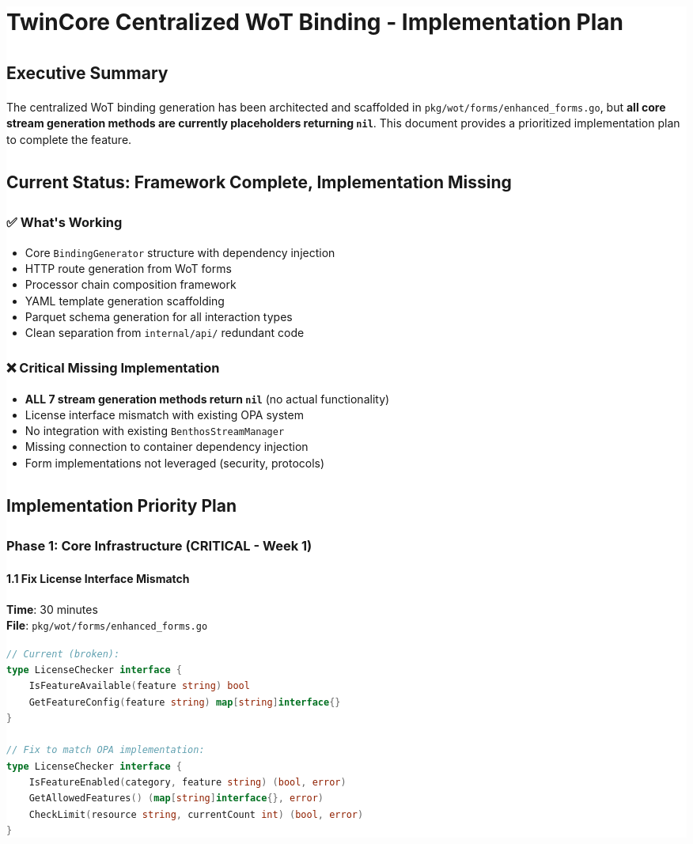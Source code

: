 # TwinCore Centralized WoT Binding - Implementation Plan

## Executive Summary

The centralized WoT binding generation has been architected and scaffolded in `pkg/wot/forms/enhanced_forms.go`, but **all core stream generation methods are currently placeholders returning `nil`**. This document provides a prioritized implementation plan to complete the feature.

## Current Status: Framework Complete, Implementation Missing

### ✅ **What's Working**
- Core `BindingGenerator` structure with dependency injection
- HTTP route generation from WoT forms
- Processor chain composition framework
- YAML template generation scaffolding  
- Parquet schema generation for all interaction types
- Clean separation from `internal/api/` redundant code

### ❌ **Critical Missing Implementation**
- **ALL 7 stream generation methods return `nil`** (no actual functionality)
- License interface mismatch with existing OPA system
- No integration with existing `BenthosStreamManager`
- Missing connection to container dependency injection
- Form implementations not leveraged (security, protocols)

## Implementation Priority Plan

### **Phase 1: Core Infrastructure (CRITICAL - Week 1)**

#### **1.1 Fix License Interface Mismatch** 
**Time**: 30 minutes  
**File**: `pkg/wot/forms/enhanced_forms.go`

```go
// Current (broken):
type LicenseChecker interface {
    IsFeatureAvailable(feature string) bool
    GetFeatureConfig(feature string) map[string]interface{}
}

// Fix to match OPA implementation:
type LicenseChecker interface {
    IsFeatureEnabled(category, feature string) (bool, error)
    GetAllowedFeatures() (map[string]interface{}, error)
    CheckLimit(resource string, currentCount int) (bool, error)
}
```
